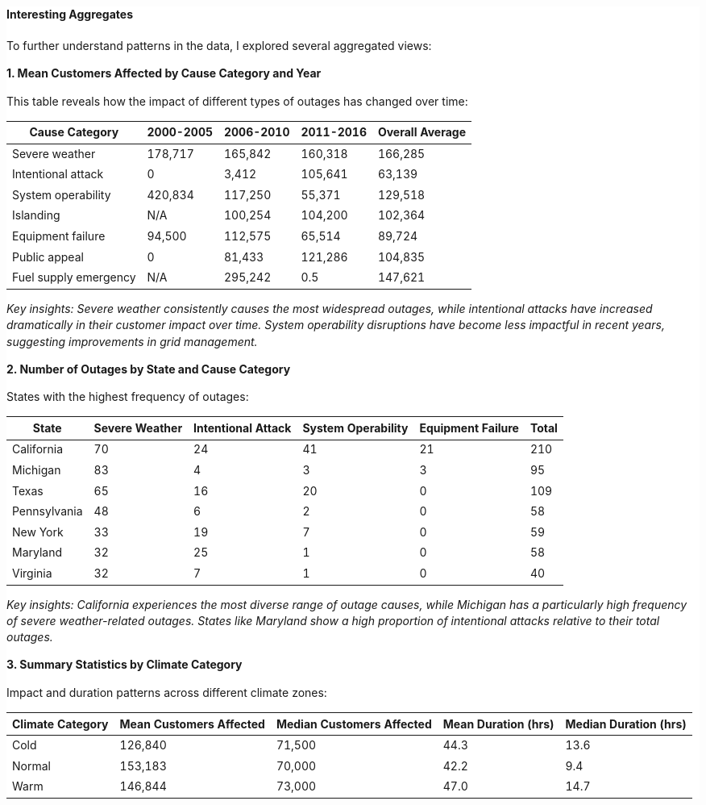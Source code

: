 #### Interesting Aggregates

To further understand patterns in the data, I explored several aggregated views:

**1. Mean Customers Affected by Cause Category and Year**

This table reveals how the impact of different types of outages has changed over time:

| Cause Category | 2000-2005 | 2006-2010 | 2011-2016 | Overall Average |
|----------------|-----------|-----------|-----------|-----------------|
| Severe weather | 178,717   | 165,842   | 160,318   | 166,285         |
| Intentional attack | 0     | 3,412     | 105,641   | 63,139          |
| System operability | 420,834| 117,250   | 55,371    | 129,518         |
| Islanding      | N/A       | 100,254   | 104,200   | 102,364         |
| Equipment failure | 94,500  | 112,575   | 65,514    | 89,724          |
| Public appeal  | 0         | 81,433    | 121,286   | 104,835         |
| Fuel supply emergency | N/A  | 295,242  | 0.5       | 147,621         |

*Key insights: Severe weather consistently causes the most widespread outages, while intentional attacks have increased dramatically in their customer impact over time. System operability disruptions have become less impactful in recent years, suggesting improvements in grid management.*

**2. Number of Outages by State and Cause Category**

States with the highest frequency of outages:

| State      | Severe Weather | Intentional Attack | System Operability | Equipment Failure | Total |
|------------|----------------|-------------------|-------------------|------------------|-------|
| California | 70             | 24                | 41                | 21               | 210   |
| Michigan   | 83             | 4                 | 3                 | 3                | 95    |
| Texas      | 65             | 16                | 20                | 0                | 109   |
| Pennsylvania | 48           | 6                 | 2                 | 0                | 58    |
| New York   | 33             | 19                | 7                 | 0                | 59    |
| Maryland   | 32             | 25                | 1                 | 0                | 58    |
| Virginia   | 32             | 7                 | 1                 | 0                | 40    |

*Key insights: California experiences the most diverse range of outage causes, while Michigan has a particularly high frequency of severe weather-related outages. States like Maryland show a high proportion of intentional attacks relative to their total outages.*

**3. Summary Statistics by Climate Category**

Impact and duration patterns across different climate zones:

| Climate Category | Mean Customers Affected | Median Customers Affected | Mean Duration (hrs) | Median Duration (hrs) |
|------------------|-------------------------|---------------------------|---------------------|----------------------|
| Cold             | 126,840                 | 71,500                    | 44.3                | 13.6                 |
| Normal           | 153,183                 | 70,000                    | 42.2                | 9.4                  |
| Warm             | 146,844                 | 73,000                    | 47.0                | 14.7                 |
